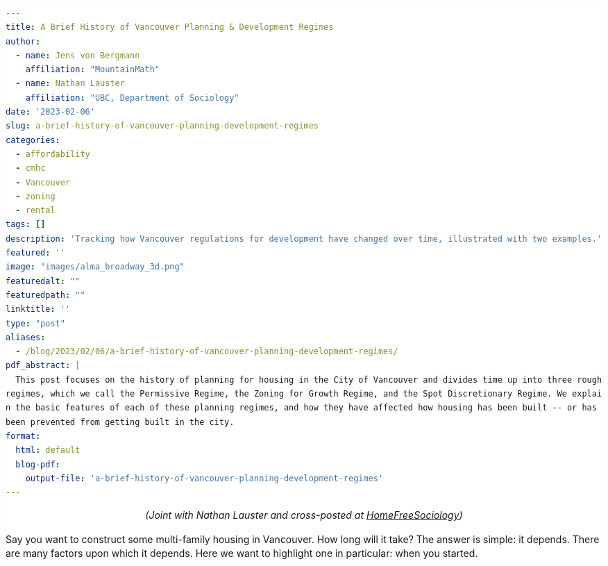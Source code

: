 ```yaml
---
title: A Brief History of Vancouver Planning & Development Regimes
author: 
  - name: Jens von Bergmann
    affiliation: "MountainMath"
  - name: Nathan Lauster
    affiliation: "UBC, Department of Sociology"
date: '2023-02-06'
slug: a-brief-history-of-vancouver-planning-development-regimes
categories:
  - affordability
  - cmhc
  - Vancouver
  - zoning
  - rental
tags: []
description: 'Tracking how Vancouver regulations for development have changed over time, illustrated with two examples.'
featured: ''
image: "images/alma_broadway_3d.png"
featuredalt: ""
featuredpath: ""
linktitle: ''
type: "post"
aliases:
  - /blog/2023/02/06/a-brief-history-of-vancouver-planning-development-regimes/
pdf_abstract: |
  This post focuses on the history of planning for housing in the City of Vancouver and divides time up into three rough regimes, which we call the Permissive Regime, the Zoning for Growth Regime, and the Spot Discretionary Regime. We explain the basic features of each of these planning regimes, and how they have affected how housing has been built -- or has been prevented from getting built in the city.
format:
  html: default
  blog-pdf:
    output-file: 'a-brief-history-of-vancouver-planning-development-regimes'
---
```








<p style="text-align:center;"><i>(Joint with Nathan Lauster and cross-posted at <a href="https://homefreesociology.com/2023/02/07/a-brief-history-of-vancouver-planning-development-regimes/" target="_blank">HomeFreeSociology</a>)</i></p>





Say you want to construct some multi-family housing in Vancouver. How long will it take? The answer is simple: it depends. There are many factors upon which it depends. Here we want to highlight one in particular: when you started. 
